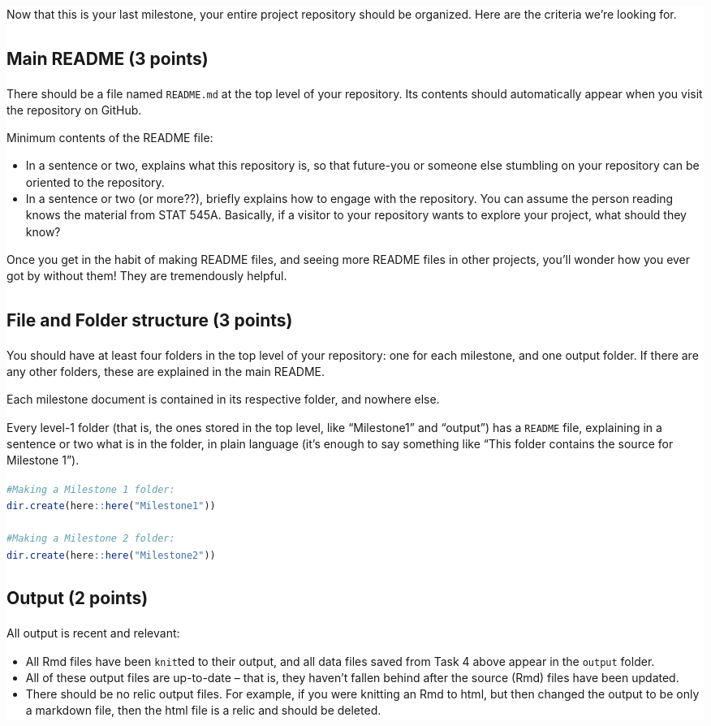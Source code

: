 Now that this is your last milestone, your entire project repository
should be organized. Here are the criteria we’re looking for.

## Main README (3 points)

There should be a file named `README.md` at the top level of your
repository. Its contents should automatically appear when you visit the
repository on GitHub.

Minimum contents of the README file:

-   In a sentence or two, explains what this repository is, so that
    future-you or someone else stumbling on your repository can be
    oriented to the repository.
-   In a sentence or two (or more??), briefly explains how to engage
    with the repository. You can assume the person reading knows the
    material from STAT 545A. Basically, if a visitor to your repository
    wants to explore your project, what should they know?

Once you get in the habit of making README files, and seeing more README
files in other projects, you’ll wonder how you ever got by without them!
They are tremendously helpful.

## File and Folder structure (3 points)

You should have at least four folders in the top level of your
repository: one for each milestone, and one output folder. If there are
any other folders, these are explained in the main README.

Each milestone document is contained in its respective folder, and
nowhere else.

Every level-1 folder (that is, the ones stored in the top level, like
“Milestone1” and “output”) has a `README` file, explaining in a sentence
or two what is in the folder, in plain language (it’s enough to say
something like “This folder contains the source for Milestone 1”).

``` r
#Making a Milestone 1 folder: 
dir.create(here::here("Milestone1"))

#Making a Milestone 2 folder: 
dir.create(here::here("Milestone2"))
```

## Output (2 points)

All output is recent and relevant:

-   All Rmd files have been `knit`ted to their output, and all data
    files saved from Task 4 above appear in the `output` folder.
-   All of these output files are up-to-date – that is, they haven’t
    fallen behind after the source (Rmd) files have been updated.
-   There should be no relic output files. For example, if you were
    knitting an Rmd to html, but then changed the output to be only a
    markdown file, then the html file is a relic and should be deleted.
